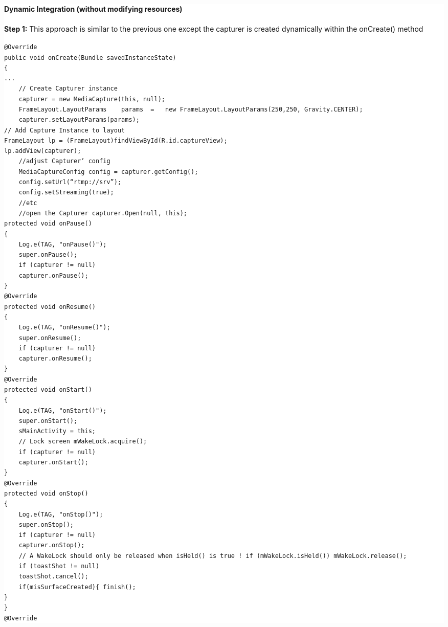 


#### Dynamic Integration (without modifying resources)

**Step 1:** This approach is similar to the previous one except the capturer is created dynamically within the onCreate() method

    @Override
    public void onCreate(Bundle savedInstanceState)
    {
    ...
        // Create Capturer instance
        capturer = new MediaCapture(this, null);
        FrameLayout.LayoutParams	params	=	new FrameLayout.LayoutParams(250,250, Gravity.CENTER); 
        capturer.setLayoutParams(params);
    // Add Capture Instance to layout
    FrameLayout lp = (FrameLayout)findViewById(R.id.captureView); 
    lp.addView(capturer);
        //adjust Capturer’ config
        MediaCaptureConfig config = capturer.getConfig(); 
        config.setUrl(“rtmp://srv”); 
        config.setStreaming(true);
        //etc
        //open the Capturer capturer.Open(null, this);
    protected void onPause()
    {
        Log.e(TAG, "onPause()"); 
        super.onPause();
        if (capturer != null)
        capturer.onPause();
    }
    @Override
    protected void onResume()
    {
        Log.e(TAG, "onResume()");
        super.onResume(); 
        if (capturer != null)
        capturer.onResume();
    }
    @Override
    protected void onStart()
    {
        Log.e(TAG, "onStart()");
        super.onStart(); 
        sMainActivity = this;
        // Lock screen mWakeLock.acquire();
        if (capturer != null)
        capturer.onStart();
    }
    @Override
    protected void onStop()
    {
        Log.e(TAG, "onStop()"); 
        super.onStop();
        if (capturer != null)
        capturer.onStop();
        // A WakeLock should only be released when isHeld() is true ! if (mWakeLock.isHeld()) mWakeLock.release();
        if (toastShot != null)
        toastShot.cancel(); 
        if(misSurfaceCreated){ finish();
    }
    }
    @Override